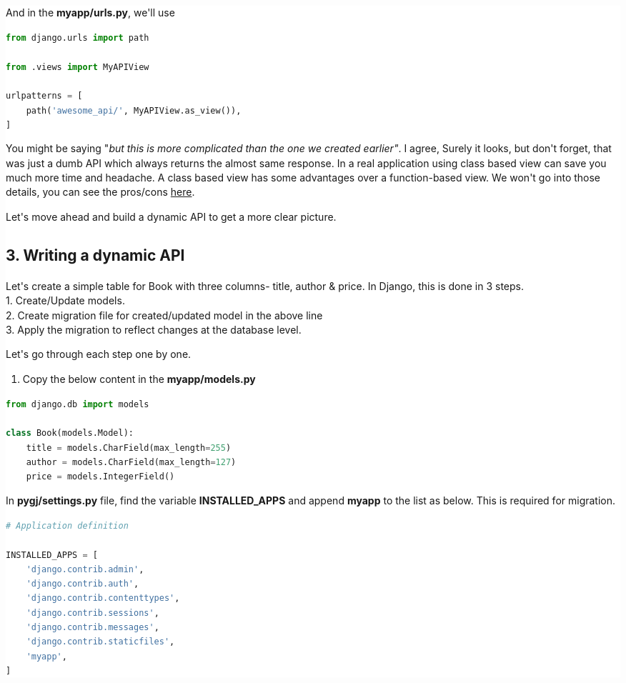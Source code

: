And in the **myapp/urls.py**, we'll use

```python
from django.urls import path

from .views import MyAPIView

urlpatterns = [
    path('awesome_api/', MyAPIView.as_view()),
]
```

You might be saying "_but this is more complicated than the one we created earlier"_. I agree, Surely it looks, but don't forget, that was just a dumb API which always returns the almost same response. In a real application using class based view can save you much more time and headache. A class based view has some advantages over a function-based view. We won't go into those details, you can see the pros/cons [here](https://stackoverflow.com/questions/14788181/class-based-views-vs-function-based-views).

Let's move ahead and build a dynamic API to get a more clear picture.

## 3\. Writing a dynamic API

Let's create a simple table for Book with three columns- title, author & price. In Django, this is done in 3 steps.  
1\. Create/Update models.  
2\. Create migration file for created/updated model in the above line  
3\. Apply the migration to reflect changes at the database level.

Let's go through each step one by one.  
1) Copy the below content in the **myapp/models.py**

```python
from django.db import models

class Book(models.Model):
    title = models.CharField(max_length=255)
    author = models.CharField(max_length=127)
    price = models.IntegerField()
```

In **pygj/settings.py** file, find the variable **INSTALLED\_APPS** and append **myapp** to the list as below. This is required for migration.

```python
# Application definition

INSTALLED_APPS = [
    'django.contrib.admin',
    'django.contrib.auth',
    'django.contrib.contenttypes',
    'django.contrib.sessions',
    'django.contrib.messages',
    'django.contrib.staticfiles',
    'myapp',
]
```
